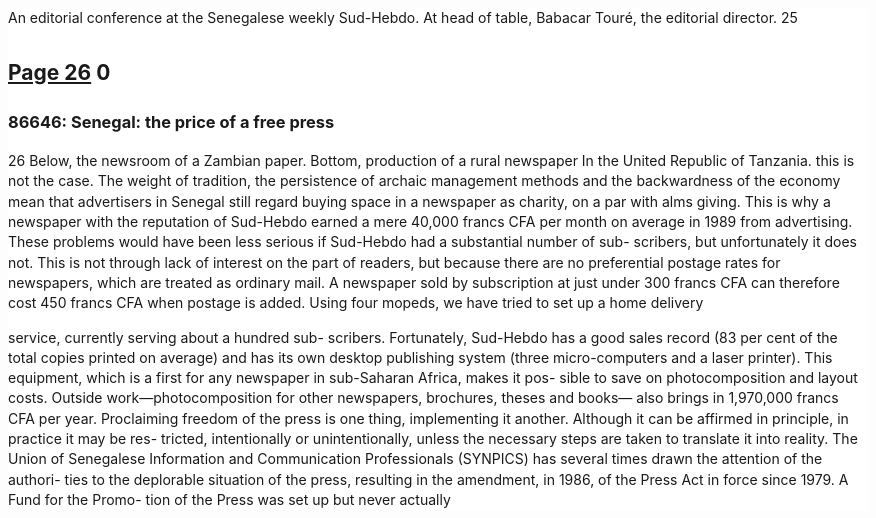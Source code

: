 An editorial conference at 
the Senegalese weekly 
Sud-Hebdo. At head of 
table, Babacar Touré, the 
editorial director. 
25

## [Page 26](https://demo.humlab.umu.se/courier/086687engo.pdf#page=26) 0

### 86646: Senegal: the price of a free press

26 
Below, the newsroom of a 
Zambian paper. 
Bottom, production of a 
rural newspaper In the 
United Republic of 
Tanzania. 
this is not the case. The weight of tradition, the 
persistence of archaic management methods and 
the backwardness of the economy mean that 
advertisers in Senegal still regard buying space in 
a newspaper as charity, on a par with alms giving. 
This is why a newspaper with the reputation of 
Sud-Hebdo earned a mere 40,000 francs CFA per 
month on average in 1989 from advertising. 
These problems would have been less serious 
if Sud-Hebdo had a substantial number of sub- 
scribers, but unfortunately it does not. This is not 
through lack of interest on the part of readers, 
but because there are no preferential postage rates 
for newspapers, which are treated as ordinary 
mail. 
A newspaper sold by subscription at just 
under 300 francs CFA can therefore cost 450 
francs CFA when postage is added. Using four 
mopeds, we have tried to set up a home delivery 
 
service, currently serving about a hundred sub- 
scribers. 
Fortunately, Sud-Hebdo has a good sales 
record (83 per cent of the total copies printed on 
average) and has its own desktop publishing 
system (three micro-computers and a laser 
printer). This equipment, which is a first for any 
newspaper in sub-Saharan Africa, makes it pos- 
sible to save on photocomposition and layout 
costs. Outside work—photocomposition for 
other newspapers, brochures, theses and books— 
also brings in 1,970,000 francs CFA per year. 
Proclaiming freedom of the press is one thing, 
implementing it another. Although it can be 
affirmed in principle, in practice it may be res- 
tricted, intentionally or unintentionally, unless 
the necessary steps are taken to translate it into 
reality. 
The Union of Senegalese Information and 
Communication Professionals (SYNPICS) has 
several times drawn the attention of the authori- 
ties to the deplorable situation of the press, 
resulting in the amendment, in 1986, of the Press 
Act in force since 1979. A Fund for the Promo- 
tion of the Press was set up but never actually 